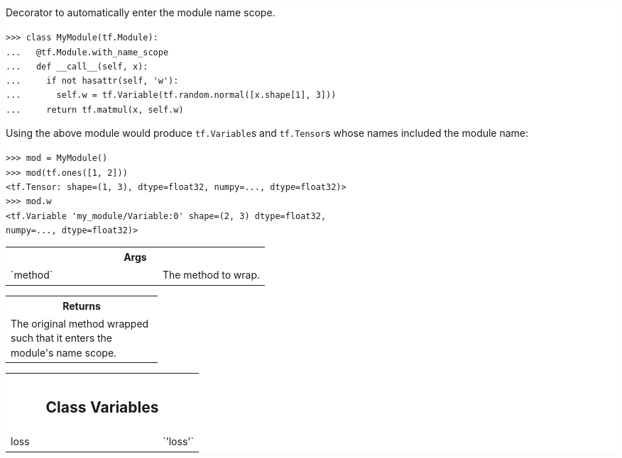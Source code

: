 Decorator to automatically enter the module name scope.

```
>>> class MyModule(tf.Module):
...   @tf.Module.with_name_scope
...   def __call__(self, x):
...     if not hasattr(self, 'w'):
...       self.w = tf.Variable(tf.random.normal([x.shape[1], 3]))
...     return tf.matmul(x, self.w)
```

Using the above module would produce `tf.Variable`s and `tf.Tensor`s whose names
included the module name:

```
>>> mod = MyModule()
>>> mod(tf.ones([1, 2]))
<tf.Tensor: shape=(1, 3), dtype=float32, numpy=..., dtype=float32)>
>>> mod.w
<tf.Variable 'my_module/Variable:0' shape=(2, 3) dtype=float32,
numpy=..., dtype=float32)>
```



 <table class="responsive fixed orange">
<colgroup><col width="214px"><col></colgroup>
<tr><th colspan="2">Args</th></tr>

<tr>
<td>
`method`
</td>
<td>
The method to wrap.
</td>
</tr>
</table>



 <table class="responsive fixed orange">
<colgroup><col width="214px"><col></colgroup>
<tr><th colspan="2">Returns</th></tr>
<tr class="alt">
<td colspan="2">
The original method wrapped such that it enters the module's name scope.
</td>
</tr>

</table>



 <table class="responsive fixed orange">
<colgroup><col width="214px"><col></colgroup>
<tr><th colspan="2"><h2 class="add-link">Class Variables</h2></th></tr>

<tr>
<td>
loss<a id="loss"></a>
</td>
<td>
`'loss'`
</td>
</tr>
</table>
